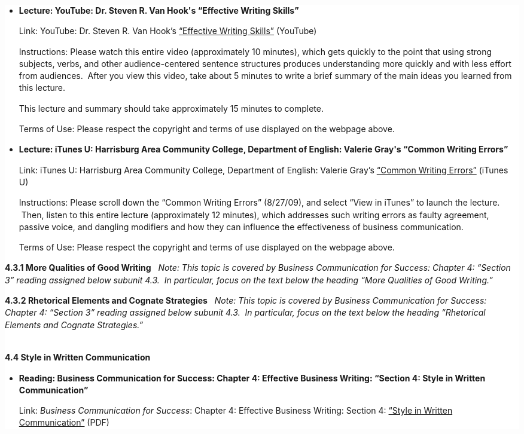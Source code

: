 -   **Lecture: YouTube: Dr. Steven R. Van Hook's “Effective Writing
    Skills”**

    Link: YouTube: Dr. Steven R. Van Hook’s [“Effective Writing
    Skills”](http://www.youtube.com/watch?v=4XPUcJGABXI&feature=related)
    (YouTube)  
      
     Instructions: Please watch this entire video (approximately 10
    minutes), which gets quickly to the point that using strong
    subjects, verbs, and other audience-centered sentence structures
    produces understanding more quickly and with less effort from
    audiences.  After you view this video, take about 5 minutes to write
    a brief summary of the main ideas you learned from this lecture.  
      
     This lecture and summary should take approximately 15 minutes to
    complete.  
      
     Terms of Use: Please respect the copyright and terms of use
    displayed on the webpage above.

-   **Lecture: iTunes U: Harrisburg Area Community College, Department
    of English: Valerie Gray's “Common Writing Errors”**

    Link: iTunes U: Harrisburg Area Community College, Department of
    English: Valerie Gray’s [“Common Writing
    Errors”](http://itunes.apple.com/us/itunes-u/engl-106-written-business/id424629725)
    (iTunes U)  
      
     Instructions: Please scroll down the “Common Writing Errors”
    (8/27/09), and select “View in iTunes” to launch the lecture.  Then,
    listen to this entire lecture (approximately 12 minutes), which
    addresses such writing errors as faulty agreement, passive voice,
    and dangling modifiers and how they can influence the effectiveness
    of business communication.  
      
     Terms of Use: Please respect the copyright and terms of use
    displayed on the webpage above.

**4.3.1 More Qualities of Good Writing** <span id="4.3.1"></span> 
*Note: This topic is covered by Business Communication for Success:
Chapter 4: “Section 3” reading assigned below subunit 4.3.  In
particular, focus on the text below the heading “More Qualities of Good
Writing.”*

**4.3.2 Rhetorical Elements and Cognate Strategies** <span
id="4.3.2"></span> 
*Note: This topic is covered by Business Communication for Success:
Chapter 4: “Section 3” reading assigned below subunit 4.3.  In
particular, focus on the text below the heading “Rhetorical Elements and
Cognate Strategies.”*  
  

**4.4 Style in Written Communication** <span id="4.4"></span> 
-   **Reading: Business Communication for Success: Chapter 4: Effective
    Business Writing: “Section 4: Style in Written Communication”**

    Link: *Business Communication for Success*: Chapter 4: Effective
    Business Writing: Section 4: [“Style in Written
    Communication”](http://www.saylor.org/site/textbooks/Business%20Communication%20for%20Success.pdf)
    (PDF)  
      